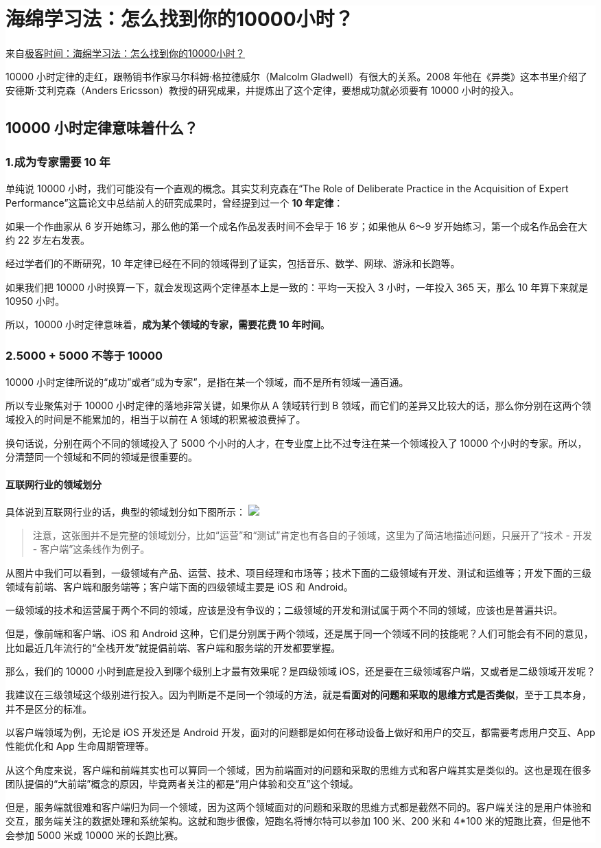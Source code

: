 # 海绵学习法：怎么找到你的10000小时？
来自[极客时间：海绵学习法：怎么找到你的10000小时？](https://time.geekbang.org/column/article/328367)

10000 小时定律的走红，跟畅销书作家马尔科姆·格拉德威尔（Malcolm Gladwell）有很大的关系。2008 年他在《异类》这本书里介绍了安德斯·艾利克森（Anders Ericsson）教授的研究成果，并提炼出了这个定律，要想成功就必须要有 10000 小时的投入。

## 10000 小时定律意味着什么？

### 1.成为专家需要 10 年
   
单纯说 10000 小时，我们可能没有一个直观的概念。其实艾利克森在“The Role of Deliberate Practice in the Acquisition of Expert Performance”这篇论文中总结前人的研究成果时，曾经提到过一个 **10 年定律**：

如果一个作曲家从 6 岁开始练习，那么他的第一个成名作品发表时间不会早于 16 岁；如果他从 6～9 岁开始练习，第一个成名作品会在大约 22 岁左右发表。

经过学者们的不断研究，10 年定律已经在不同的领域得到了证实，包括音乐、数学、网球、游泳和长跑等。

如果我们把 10000 小时换算一下，就会发现这两个定律基本上是一致的：平均一天投入 3 小时，一年投入 365 天，那么 10 年算下来就是 10950 小时。

所以，10000 小时定律意味着，**成为某个领域的专家，需要花费 10 年时间**。

### 2.5000 + 5000 不等于 10000

10000 小时定律所说的“成功”或者“成为专家”，是指在某一个领域，而不是所有领域一通百通。

所以专业聚焦对于 10000 小时定律的落地非常关键，如果你从 A 领域转行到 B 领域，而它们的差异又比较大的话，那么你分别在这两个领域投入的时间是不能累加的，相当于以前在 A 领域的积累被浪费掉了。

换句话说，分别在两个不同的领域投入了 5000 个小时的人才，在专业度上比不过专注在某一个领域投入了 10000 个小时的专家。所以，分清楚同一个领域和不同的领域是很重要的。

#### 互联网行业的领域划分

具体说到互联网行业的话，典型的领域划分如下图所示：
![](https://static001.geekbang.org/resource/image/c6/ed/c6b6d8e199de8724502684e2ff2c73ed.jpg)

> 注意，这张图并不是完整的领域划分，比如“运营”和“测试”肯定也有各自的子领域，这里为了简洁地描述问题，只展开了“技术 - 开发 - 客户端”这条线作为例子。

从图片中我们可以看到，一级领域有产品、运营、技术、项目经理和市场等；技术下面的二级领域有开发、测试和运维等；开发下面的三级领域有前端、客户端和服务端等；客户端下面的四级领域主要是 iOS 和 Android。

一级领域的技术和运营属于两个不同的领域，应该是没有争议的；二级领域的开发和测试属于两个不同的领域，应该也是普遍共识。

但是，像前端和客户端、iOS 和 Android 这种，它们是分别属于两个领域，还是属于同一个领域不同的技能呢？人们可能会有不同的意见，比如最近几年流行的“全栈开发”就提倡前端、客户端和服务端的开发都要掌握。

那么，我们的 10000 小时到底是投入到哪个级别上才最有效果呢？是四级领域 iOS，还是要在三级领域客户端，又或者是二级领域开发呢？


我建议在三级领域这个级别进行投入。因为判断是不是同一个领域的方法，就是看**面对的问题和采取的思维方式是否类似**，至于工具本身，并不是区分的标准。

以客户端领域为例，无论是 iOS 开发还是 Android 开发，面对的问题都是如何在移动设备上做好和用户的交互，都需要考虑用户交互、App 性能优化和 App 生命周期管理等。

从这个角度来说，客户端和前端其实也可以算同一个领域，因为前端面对的问题和采取的思维方式和客户端其实是类似的。这也是现在很多团队提倡的“大前端”概念的原因，毕竟两者关注的都是“用户体验和交互”这个领域。

但是，服务端就很难和客户端归为同一个领域，因为这两个领域面对的问题和采取的思维方式都是截然不同的。客户端关注的是用户体验和交互，服务端关注的数据处理和系统架构。这就和跑步很像，短跑名将博尔特可以参加 100 米、200 米和 4*100 米的短跑比赛，但是他不会参加 5000 米或 10000 米的长跑比赛。
